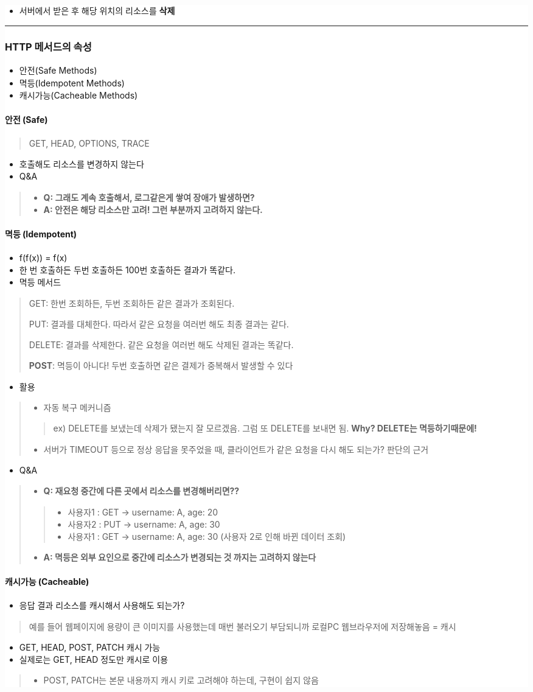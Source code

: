 - 서버에서 받은 후 해당 위치의 리소스를 **삭제** 



***



### HTTP 메서드의 속성

- 안전(Safe Methods)
- 멱등(Idempotent Methods)
- 캐시가능(Cacheable Methods)



#### 안전 (Safe)

> GET, HEAD, OPTIONS, TRACE

-  호출해도 리소스를 변경하지 않는다
- Q&A

> - **Q: 그래도 계속 호출해서, 로그같은게 쌓여 장애가 발생하면?**
> - **A: 안전은 해당 리소스만 고려! 그런 부분까지 고려하지 않는다.**



#### 멱등 (Idempotent)

- f(f(x)) = f(x)
- 한 번 호출하든 두번 호출하든 100번 호출하든 결과가 똑같다.
- 멱등 메서드

> GET: 한번 조회하든, 두번 조회하든 같은 결과가 조회된다.
>
> PUT: 결과를 대체한다. 따라서 같은 요청을 여러번 해도 최종 결과는 같다.
>
> DELETE: 결과를 삭제한다. 같은 요청을 여러번 해도 삭제된 결과는 똑같다.
>
> **POST**: 멱등이 아니다! 두번 호출하면 같은 결제가 중복해서 발생할 수 있다

- 활용

> - 자동 복구 메커니즘
>
> > ex) DELETE를 보냈는데 삭제가 됐는지 잘 모르겠음. 그럼 또 DELETE를 보내면 됨. **Why? DELETE는 멱등하기때문에!**
>
> - 서버가 TIMEOUT 등으로 정상 응답을 못주었을 때, 클라이언트가 같은 요청을 다시 해도 되는가? 판단의 근거

- Q&A

> - **Q: 재요청 중간에 다른 곳에서 리소스를 변경해버리면??**
>
> > - 사용자1 : GET → username: A, age: 20
> > - 사용자2 : PUT → username: A, age: 30
> > - 사용자1 : GET → username: A, age: 30 (사용자 2로 인해 바뀐 데이터 조회)
>
> - **A: 멱등은 외부 요인으로 중간에 리소스가 변경되는 것 까지는 고려하지 않는다**



#### 캐시가능 (Cacheable)

- 응답 결과 리소스를 캐시해서 사용해도 되는가?

> 예를 들어 웹페이지에 용량이 큰 이미지를 사용했는데 매번 불러오기 부담되니까 로컬PC 웹브라우저에 저장해놓음 = 캐시

- GET, HEAD, POST, PATCH 캐시 가능
- 실제로는 GET, HEAD 정도만 캐시로 이용

> - POST, PATCH는 본문 내용까지 캐시 키로 고려해야 하는데, 구현이 쉽지 않음



